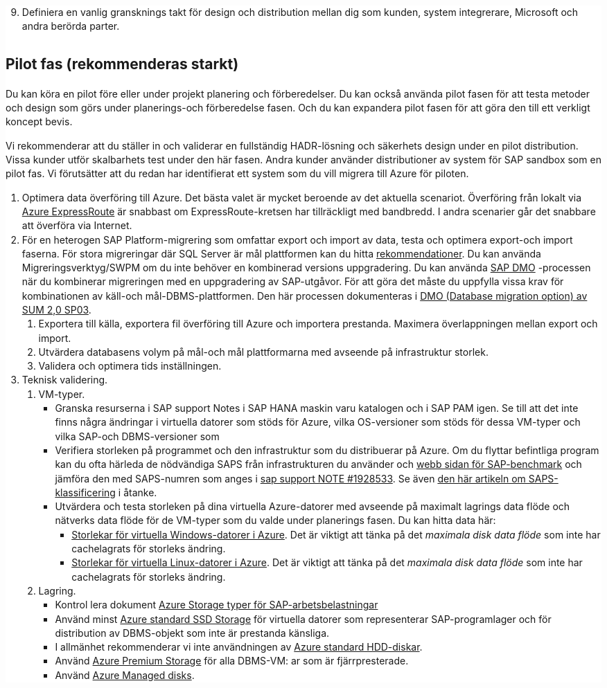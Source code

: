 9.  Definiera en vanlig gransknings takt för design och distribution mellan dig som kunden, system integrerare, Microsoft och andra berörda parter.


## <a name="pilot-phase-strongly-recommended"></a>Pilot fas (rekommenderas starkt)
 
Du kan köra en pilot före eller under projekt planering och förberedelser. Du kan också använda pilot fasen för att testa metoder och design som görs under planerings-och förberedelse fasen. Och du kan expandera pilot fasen för att göra den till ett verkligt koncept bevis.

Vi rekommenderar att du ställer in och validerar en fullständig HADR-lösning och säkerhets design under en pilot distribution. Vissa kunder utför skalbarhets test under den här fasen. Andra kunder använder distributioner av system för SAP sandbox som en pilot fas. Vi förutsätter att du redan har identifierat ett system som du vill migrera till Azure för piloten.

1. Optimera data överföring till Azure. Det bästa valet är mycket beroende av det aktuella scenariot. Överföring från lokalt via [Azure ExpressRoute](https://azure.microsoft.com/services/expressroute/) är snabbast om ExpressRoute-kretsen har tillräckligt med bandbredd. I andra scenarier går det snabbare att överföra via Internet.
2. För en heterogen SAP Platform-migrering som omfattar export och import av data, testa och optimera export-och import faserna. För stora migreringar där SQL Server är mål plattformen kan du hitta [rekommendationer](https://techcommunity.microsoft.com/t5/Running-SAP-Applications-on-the/SAP-OS-DB-Migration-to-SQL-Server-8211-FAQ-v6-2-April-2017/ba-p/368070). Du kan använda Migreringsverktyg/SWPM om du inte behöver en kombinerad versions uppgradering. Du kan använda [SAP DMO](https://blogs.sap.com/2013/11/29/database-migration-option-dmo-of-sum-introduction/) -processen när du kombinerar migreringen med en uppgradering av SAP-utgåvor. För att göra det måste du uppfylla vissa krav för kombinationen av käll-och mål-DBMS-plattformen. Den här processen dokumenteras i [DMO (Database migration option) av SUM 2,0 SP03](https://launchpad.support.sap.com/#/notes/2631152).
   1.  Exportera till källa, exportera fil överföring till Azure och importera prestanda. Maximera överlappningen mellan export och import.
   2.  Utvärdera databasens volym på mål-och mål plattformarna med avseende på infrastruktur storlek.
   3.  Validera och optimera tids inställningen.
1. Teknisk validering.
   1. VM-typer.
        - Granska resurserna i SAP support Notes i SAP HANA maskin varu katalogen och i SAP PAM igen. Se till att det inte finns några ändringar i virtuella datorer som stöds för Azure, vilka OS-versioner som stöds för dessa VM-typer och vilka SAP-och DBMS-versioner som
        - Verifiera storleken på programmet och den infrastruktur som du distribuerar på Azure. Om du flyttar befintliga program kan du ofta härleda de nödvändiga SAPS från infrastrukturen du använder och [webb sidan för SAP-benchmark](https://www.sap.com/dmc/exp/2018-benchmark-directory/#/sd) och jämföra den med SAPS-numren som anges i [sap support NOTE #1928533](https://launchpad.support.sap.com/#/notes/1928533). Se även [den här artikeln om SAPS-klassificering](https://techcommunity.microsoft.com/t5/Running-SAP-Applications-on-the/SAPS-ratings-on-Azure-VMs-8211-where-to-look-and-where-you-can/ba-p/368208) i åtanke.
        - Utvärdera och testa storleken på dina virtuella Azure-datorer med avseende på maximalt lagrings data flöde och nätverks data flöde för de VM-typer som du valde under planerings fasen. Du kan hitta data här:
           -  [Storlekar för virtuella Windows-datorer i Azure](../../sizes.md?toc=%2fazure%2fvirtual-network%2ftoc.json). Det är viktigt att tänka på det *maximala disk data flöde* som inte har cachelagrats för storleks ändring.
           -  [Storlekar för virtuella Linux-datorer i Azure](../../sizes.md?toc=%2fazure%2fvirtual-network%2ftoc.json). Det är viktigt att tänka på det *maximala disk data flöde* som inte har cachelagrats för storleks ändring.
   2. Lagring.
        - Kontrol lera dokument [Azure Storage typer för SAP-arbetsbelastningar](https://docs.microsoft.com/azure/virtual-machines/workloads/sap/planning-guide-storage)
        - Använd minst [Azure standard SSD Storage](../../disks-types.md#standard-ssd) för virtuella datorer som representerar SAP-programlager och för distribution av DBMS-objekt som inte är prestanda känsliga.
        - I allmänhet rekommenderar vi inte användningen av [Azure standard HDD-diskar](../../disks-types.md#standard-hdd).
        - Använd [Azure Premium Storage](../../disks-types.md#premium-ssd) för alla DBMS-VM: ar som är fjärrpresterade.
        - Använd [Azure Managed disks](https://azure.microsoft.com/services/managed-disks/).